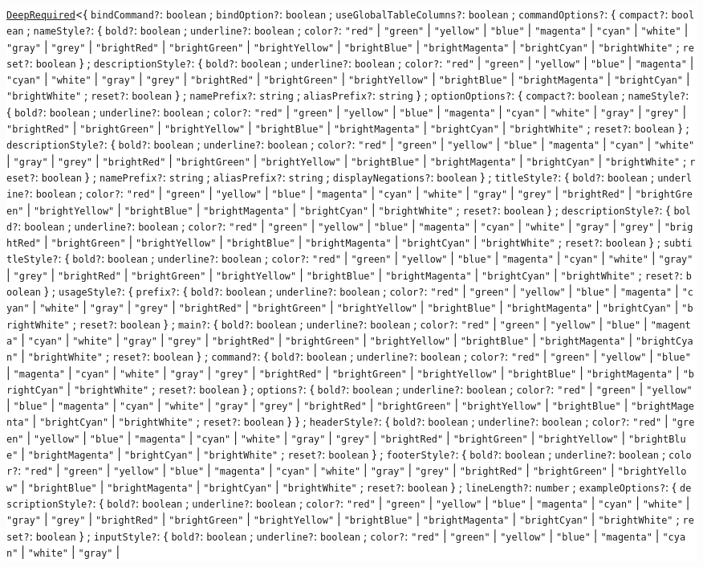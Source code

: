 [`DeepRequired`](../modules.md#deeprequired)\<\{ `bindCommand?`: `boolean` ; `bindOption?`: `boolean` ; `useGlobalTableColumns?`: `boolean` ; `commandOptions?`: \{ `compact?`: `boolean` ; `nameStyle?`: \{ `bold?`: `boolean` ; `underline?`: `boolean` ; `color?`: ``"red"`` \| ``"green"`` \| ``"yellow"`` \| ``"blue"`` \| ``"magenta"`` \| ``"cyan"`` \| ``"white"`` \| ``"gray"`` \| ``"grey"`` \| ``"brightRed"`` \| ``"brightGreen"`` \| ``"brightYellow"`` \| ``"brightBlue"`` \| ``"brightMagenta"`` \| ``"brightCyan"`` \| ``"brightWhite"`` ; `reset?`: `boolean`  } ; `descriptionStyle?`: \{ `bold?`: `boolean` ; `underline?`: `boolean` ; `color?`: ``"red"`` \| ``"green"`` \| ``"yellow"`` \| ``"blue"`` \| ``"magenta"`` \| ``"cyan"`` \| ``"white"`` \| ``"gray"`` \| ``"grey"`` \| ``"brightRed"`` \| ``"brightGreen"`` \| ``"brightYellow"`` \| ``"brightBlue"`` \| ``"brightMagenta"`` \| ``"brightCyan"`` \| ``"brightWhite"`` ; `reset?`: `boolean`  } ; `namePrefix?`: `string` ; `aliasPrefix?`: `string`  } ; `optionOptions?`: \{ `compact?`: `boolean` ; `nameStyle?`: \{ `bold?`: `boolean` ; `underline?`: `boolean` ; `color?`: ``"red"`` \| ``"green"`` \| ``"yellow"`` \| ``"blue"`` \| ``"magenta"`` \| ``"cyan"`` \| ``"white"`` \| ``"gray"`` \| ``"grey"`` \| ``"brightRed"`` \| ``"brightGreen"`` \| ``"brightYellow"`` \| ``"brightBlue"`` \| ``"brightMagenta"`` \| ``"brightCyan"`` \| ``"brightWhite"`` ; `reset?`: `boolean`  } ; `descriptionStyle?`: \{ `bold?`: `boolean` ; `underline?`: `boolean` ; `color?`: ``"red"`` \| ``"green"`` \| ``"yellow"`` \| ``"blue"`` \| ``"magenta"`` \| ``"cyan"`` \| ``"white"`` \| ``"gray"`` \| ``"grey"`` \| ``"brightRed"`` \| ``"brightGreen"`` \| ``"brightYellow"`` \| ``"brightBlue"`` \| ``"brightMagenta"`` \| ``"brightCyan"`` \| ``"brightWhite"`` ; `reset?`: `boolean`  } ; `namePrefix?`: `string` ; `aliasPrefix?`: `string` ; `displayNegations?`: `boolean`  } ; `titleStyle?`: \{ `bold?`: `boolean` ; `underline?`: `boolean` ; `color?`: ``"red"`` \| ``"green"`` \| ``"yellow"`` \| ``"blue"`` \| ``"magenta"`` \| ``"cyan"`` \| ``"white"`` \| ``"gray"`` \| ``"grey"`` \| ``"brightRed"`` \| ``"brightGreen"`` \| ``"brightYellow"`` \| ``"brightBlue"`` \| ``"brightMagenta"`` \| ``"brightCyan"`` \| ``"brightWhite"`` ; `reset?`: `boolean`  } ; `descriptionStyle?`: \{ `bold?`: `boolean` ; `underline?`: `boolean` ; `color?`: ``"red"`` \| ``"green"`` \| ``"yellow"`` \| ``"blue"`` \| ``"magenta"`` \| ``"cyan"`` \| ``"white"`` \| ``"gray"`` \| ``"grey"`` \| ``"brightRed"`` \| ``"brightGreen"`` \| ``"brightYellow"`` \| ``"brightBlue"`` \| ``"brightMagenta"`` \| ``"brightCyan"`` \| ``"brightWhite"`` ; `reset?`: `boolean`  } ; `subtitleStyle?`: \{ `bold?`: `boolean` ; `underline?`: `boolean` ; `color?`: ``"red"`` \| ``"green"`` \| ``"yellow"`` \| ``"blue"`` \| ``"magenta"`` \| ``"cyan"`` \| ``"white"`` \| ``"gray"`` \| ``"grey"`` \| ``"brightRed"`` \| ``"brightGreen"`` \| ``"brightYellow"`` \| ``"brightBlue"`` \| ``"brightMagenta"`` \| ``"brightCyan"`` \| ``"brightWhite"`` ; `reset?`: `boolean`  } ; `usageStyle?`: \{ `prefix?`: \{ `bold?`: `boolean` ; `underline?`: `boolean` ; `color?`: ``"red"`` \| ``"green"`` \| ``"yellow"`` \| ``"blue"`` \| ``"magenta"`` \| ``"cyan"`` \| ``"white"`` \| ``"gray"`` \| ``"grey"`` \| ``"brightRed"`` \| ``"brightGreen"`` \| ``"brightYellow"`` \| ``"brightBlue"`` \| ``"brightMagenta"`` \| ``"brightCyan"`` \| ``"brightWhite"`` ; `reset?`: `boolean`  } ; `main?`: \{ `bold?`: `boolean` ; `underline?`: `boolean` ; `color?`: ``"red"`` \| ``"green"`` \| ``"yellow"`` \| ``"blue"`` \| ``"magenta"`` \| ``"cyan"`` \| ``"white"`` \| ``"gray"`` \| ``"grey"`` \| ``"brightRed"`` \| ``"brightGreen"`` \| ``"brightYellow"`` \| ``"brightBlue"`` \| ``"brightMagenta"`` \| ``"brightCyan"`` \| ``"brightWhite"`` ; `reset?`: `boolean`  } ; `command?`: \{ `bold?`: `boolean` ; `underline?`: `boolean` ; `color?`: ``"red"`` \| ``"green"`` \| ``"yellow"`` \| ``"blue"`` \| ``"magenta"`` \| ``"cyan"`` \| ``"white"`` \| ``"gray"`` \| ``"grey"`` \| ``"brightRed"`` \| ``"brightGreen"`` \| ``"brightYellow"`` \| ``"brightBlue"`` \| ``"brightMagenta"`` \| ``"brightCyan"`` \| ``"brightWhite"`` ; `reset?`: `boolean`  } ; `options?`: \{ `bold?`: `boolean` ; `underline?`: `boolean` ; `color?`: ``"red"`` \| ``"green"`` \| ``"yellow"`` \| ``"blue"`` \| ``"magenta"`` \| ``"cyan"`` \| ``"white"`` \| ``"gray"`` \| ``"grey"`` \| ``"brightRed"`` \| ``"brightGreen"`` \| ``"brightYellow"`` \| ``"brightBlue"`` \| ``"brightMagenta"`` \| ``"brightCyan"`` \| ``"brightWhite"`` ; `reset?`: `boolean`  }  } ; `headerStyle?`: \{ `bold?`: `boolean` ; `underline?`: `boolean` ; `color?`: ``"red"`` \| ``"green"`` \| ``"yellow"`` \| ``"blue"`` \| ``"magenta"`` \| ``"cyan"`` \| ``"white"`` \| ``"gray"`` \| ``"grey"`` \| ``"brightRed"`` \| ``"brightGreen"`` \| ``"brightYellow"`` \| ``"brightBlue"`` \| ``"brightMagenta"`` \| ``"brightCyan"`` \| ``"brightWhite"`` ; `reset?`: `boolean`  } ; `footerStyle?`: \{ `bold?`: `boolean` ; `underline?`: `boolean` ; `color?`: ``"red"`` \| ``"green"`` \| ``"yellow"`` \| ``"blue"`` \| ``"magenta"`` \| ``"cyan"`` \| ``"white"`` \| ``"gray"`` \| ``"grey"`` \| ``"brightRed"`` \| ``"brightGreen"`` \| ``"brightYellow"`` \| ``"brightBlue"`` \| ``"brightMagenta"`` \| ``"brightCyan"`` \| ``"brightWhite"`` ; `reset?`: `boolean`  } ; `lineLength?`: `number` ; `exampleOptions?`: \{ `descriptionStyle?`: \{ `bold?`: `boolean` ; `underline?`: `boolean` ; `color?`: ``"red"`` \| ``"green"`` \| ``"yellow"`` \| ``"blue"`` \| ``"magenta"`` \| ``"cyan"`` \| ``"white"`` \| ``"gray"`` \| ``"grey"`` \| ``"brightRed"`` \| ``"brightGreen"`` \| ``"brightYellow"`` \| ``"brightBlue"`` \| ``"brightMagenta"`` \| ``"brightCyan"`` \| ``"brightWhite"`` ; `reset?`: `boolean`  } ; `inputStyle?`: \{ `bold?`: `boolean` ; `underline?`: `boolean` ; `color?`: ``"red"`` \| ``"green"`` \| ``"yellow"`` \| ``"blue"`` \| ``"magenta"`` \| ``"cyan"`` \| ``"white"`` \| ``"gray"`` \|